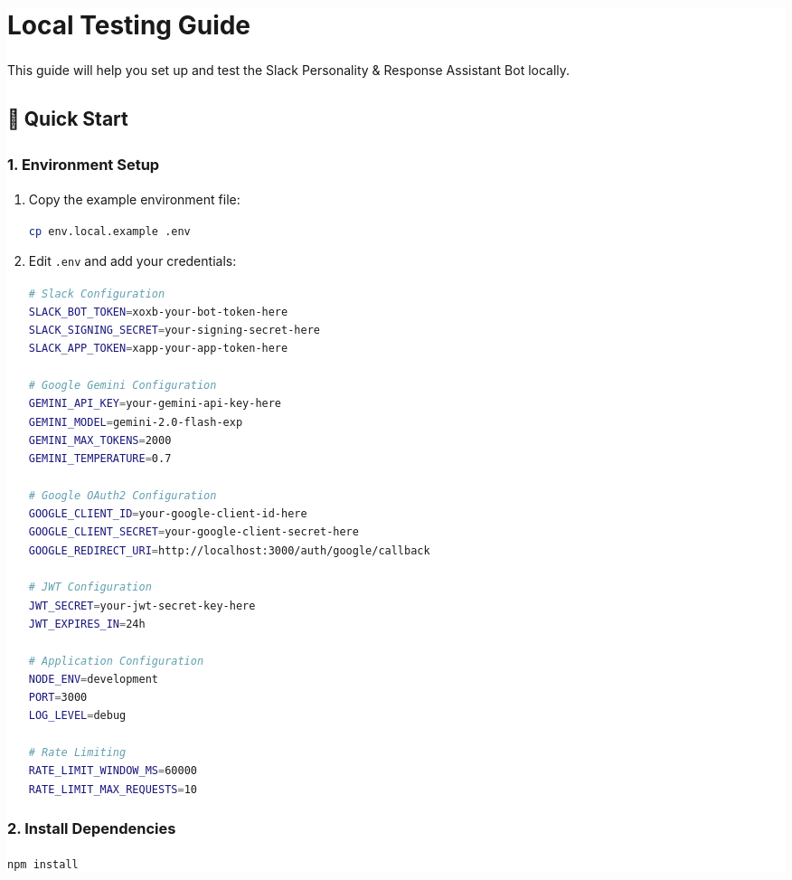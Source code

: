 # Local Testing Guide

This guide will help you set up and test the Slack Personality & Response Assistant Bot locally.

## 🚀 Quick Start

### 1. **Environment Setup**

1. Copy the example environment file:

   ```bash
   cp env.local.example .env
   ```

2. Edit `.env` and add your credentials:

   ```bash
   # Slack Configuration
   SLACK_BOT_TOKEN=xoxb-your-bot-token-here
   SLACK_SIGNING_SECRET=your-signing-secret-here
   SLACK_APP_TOKEN=xapp-your-app-token-here

   # Google Gemini Configuration
   GEMINI_API_KEY=your-gemini-api-key-here
   GEMINI_MODEL=gemini-2.0-flash-exp
   GEMINI_MAX_TOKENS=2000
   GEMINI_TEMPERATURE=0.7

   # Google OAuth2 Configuration
   GOOGLE_CLIENT_ID=your-google-client-id-here
   GOOGLE_CLIENT_SECRET=your-google-client-secret-here
   GOOGLE_REDIRECT_URI=http://localhost:3000/auth/google/callback

   # JWT Configuration
   JWT_SECRET=your-jwt-secret-key-here
   JWT_EXPIRES_IN=24h

   # Application Configuration
   NODE_ENV=development
   PORT=3000
   LOG_LEVEL=debug

   # Rate Limiting
   RATE_LIMIT_WINDOW_MS=60000
   RATE_LIMIT_MAX_REQUESTS=10
   ```

### 2. **Install Dependencies**

```bash
npm install
```
